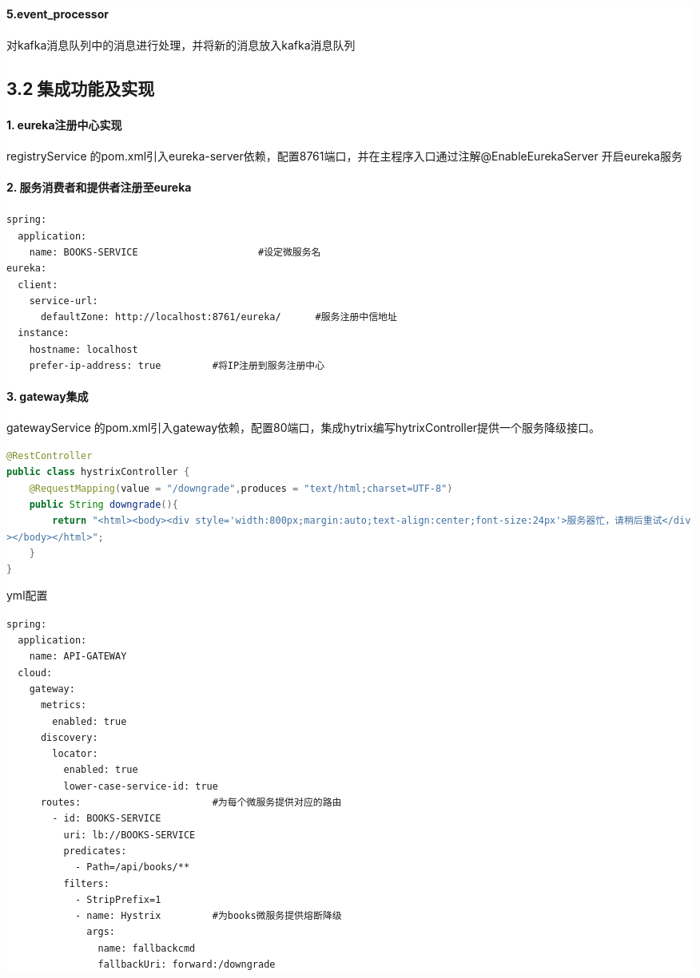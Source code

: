 #### 5.event_processor

对kafka消息队列中的消息进行处理，并将新的消息放入kafka消息队列

#### 

## 3.2 集成功能及实现

#### 1. eureka注册中心实现

registryService 的pom.xml引入eureka-server依赖，配置8761端口，并在主程序入口通过注解@EnableEurekaServer 开启eureka服务

#### 2. 服务消费者和提供者注册至eureka

```
spring:
  application:
    name: BOOKS-SERVICE  					#设定微服务名
eureka:
  client:
    service-url:
      defaultZone: http://localhost:8761/eureka/      #服务注册中信地址
  instance:
    hostname: localhost
    prefer-ip-address: true         #将IP注册到服务注册中心
```

#### 3. gateway集成

gatewayService 的pom.xml引入gateway依赖，配置80端口，集成hytrix编写hytrixController提供一个服务降级接口。

```java
@RestController
public class hystrixController {
    @RequestMapping(value = "/downgrade",produces = "text/html;charset=UTF-8")
    public String downgrade(){
        return "<html><body><div style='width:800px;margin:auto;text-align:center;font-size:24px'>服务器忙，请稍后重试</div></body></html>";
    }
}
```

yml配置

```
spring:
  application:
    name: API-GATEWAY
  cloud:
    gateway:
      metrics:
        enabled: true
      discovery:
        locator:
          enabled: true
          lower-case-service-id: true
      routes:						#为每个微服务提供对应的路由
        - id: BOOKS-SERVICE
          uri: lb://BOOKS-SERVICE
          predicates:
            - Path=/api/books/**
          filters:					
            - StripPrefix=1
            - name: Hystrix			#为books微服务提供熔断降级
              args:
                name: fallbackcmd
                fallbackUri: forward:/downgrade
```